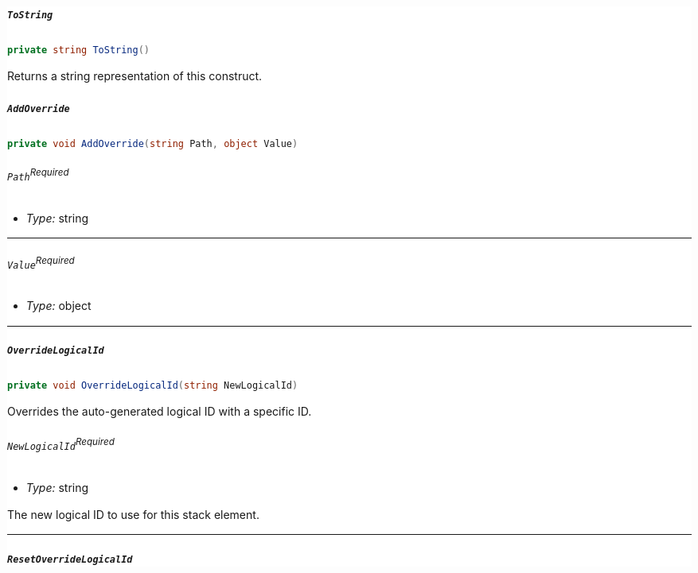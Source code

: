 
##### `ToString` <a name="ToString" id="rhizo-co-terraform-provider-opsgenie.scheduleRotation.ScheduleRotation.toString"></a>

```csharp
private string ToString()
```

Returns a string representation of this construct.

##### `AddOverride` <a name="AddOverride" id="rhizo-co-terraform-provider-opsgenie.scheduleRotation.ScheduleRotation.addOverride"></a>

```csharp
private void AddOverride(string Path, object Value)
```

###### `Path`<sup>Required</sup> <a name="Path" id="rhizo-co-terraform-provider-opsgenie.scheduleRotation.ScheduleRotation.addOverride.parameter.path"></a>

- *Type:* string

---

###### `Value`<sup>Required</sup> <a name="Value" id="rhizo-co-terraform-provider-opsgenie.scheduleRotation.ScheduleRotation.addOverride.parameter.value"></a>

- *Type:* object

---

##### `OverrideLogicalId` <a name="OverrideLogicalId" id="rhizo-co-terraform-provider-opsgenie.scheduleRotation.ScheduleRotation.overrideLogicalId"></a>

```csharp
private void OverrideLogicalId(string NewLogicalId)
```

Overrides the auto-generated logical ID with a specific ID.

###### `NewLogicalId`<sup>Required</sup> <a name="NewLogicalId" id="rhizo-co-terraform-provider-opsgenie.scheduleRotation.ScheduleRotation.overrideLogicalId.parameter.newLogicalId"></a>

- *Type:* string

The new logical ID to use for this stack element.

---

##### `ResetOverrideLogicalId` <a name="ResetOverrideLogicalId" id="rhizo-co-terraform-provider-opsgenie.scheduleRotation.ScheduleRotation.resetOverrideLogicalId"></a>
